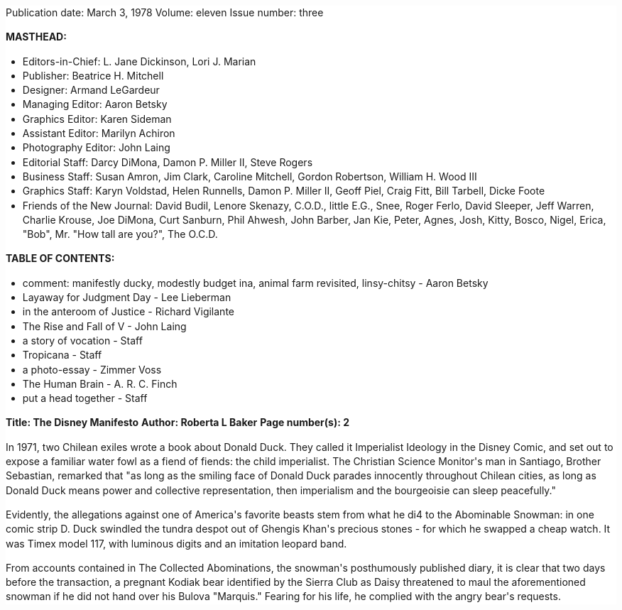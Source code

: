 Publication date: March 3, 1978
Volume: eleven
Issue number: three

**MASTHEAD:**
- Editors-in-Chief: L. Jane Dickinson, Lori J. Marian
- Publisher: Beatrice H. Mitchell
- Designer: Armand LeGardeur
- Managing Editor: Aaron Betsky
- Graphics Editor: Karen Sideman
- Assistant Editor: Marilyn Achiron
- Photography Editor: John Laing
- Editorial Staff: Darcy DiMona, Damon P. Miller II, Steve Rogers
- Business Staff: Susan Amron, Jim Clark, Caroline Mitchell, Gordon Robertson, William H. Wood III
- Graphics Staff: Karyn Voldstad, Helen Runnells, Damon P. Miller II, Geoff Piel, Craig Fitt, Bill Tarbell, Dicke Foote
- Friends of the New Journal: David Budil, Lenore Skenazy, C.O.D., little E.G., Snee, Roger Ferlo, David Sleeper, Jeff Warren, Charlie Krouse, Joe DiMona, Curt Sanburn, Phil Ahwesh, John Barber, Jan Kie, Peter, Agnes, Josh, Kitty, Bosco, Nigel, Erica, "Bob", Mr. "How tall are you?", The O.C.D.


**TABLE OF CONTENTS:**
- comment: manifestly ducky, modestly budget ina, animal farm revisited, linsy-chitsy - Aaron Betsky
- Layaway for Judgment Day - Lee Lieberman
- in the anteroom of Justice - Richard Vigilante
- The Rise and Fall of V - John Laing
- a story of vocation - Staff
- Tropicana - Staff
- a photo-essay - Zimmer Voss
- The Human Brain - A. R. C. Finch
- put a head together - Staff


**Title: The Disney Manifesto**
**Author: Roberta L Baker**
**Page number(s): 2**

In 1971, two Chilean exiles wrote a book about Donald Duck. They called it Imperialist Ideology in the Disney Comic, and set out to expose a familiar water fowl as a fiend of fiends: the child imperialist. The Christian Science Monitor's man in Santiago, Brother Sebastian, remarked that "as long as the smiling face of Donald Duck parades innocently throughout Chilean cities, as long as Donald Duck means power and collective representation, then imperialism and the bourgeoisie can sleep peacefully."


Evidently, the allegations against one of America's favorite beasts stem from what he di4 to the Abominable Snowman: in one comic strip D. Duck swindled the tundra despot out of Ghengis Khan's precious stones - for which he swapped a cheap watch. It was Timex model 117, with luminous digits and an imitation leopard band.


From accounts contained in The Collected Abominations, the snowman's posthumously published diary, it is clear that two days before the transaction, a pregnant Kodiak bear identified by the Sierra Club as Daisy threatened to maul the aforementioned snowman if he did not hand over his Bulova "Marquis." Fearing for his life, he complied with the angry bear's requests.
